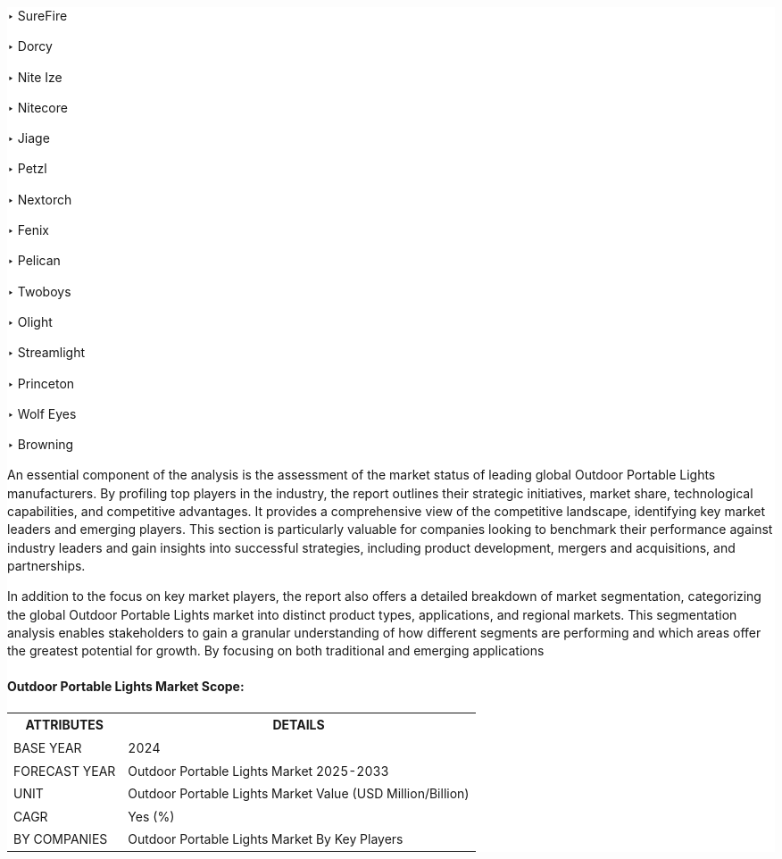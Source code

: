 ‣ SureFire

‣ Dorcy

‣ Nite Ize

‣ Nitecore

‣ Jiage

‣ Petzl

‣ Nextorch

‣ Fenix

‣ Pelican

‣ Twoboys

‣ Olight

‣ Streamlight

‣ Princeton

‣ Wolf Eyes

‣ Browning

An essential component of the analysis is the assessment of the market status of leading global Outdoor Portable Lights manufacturers. By profiling top players in the industry, the report outlines their strategic initiatives, market share, technological capabilities, and competitive advantages. It provides a comprehensive view of the competitive landscape, identifying key market leaders and emerging players. This section is particularly valuable for companies looking to benchmark their performance against industry leaders and gain insights into successful strategies, including product development, mergers and acquisitions, and partnerships.

In addition to the focus on key market players, the report also offers a detailed breakdown of market segmentation, categorizing the global Outdoor Portable Lights market into distinct product types, applications, and regional markets. This segmentation analysis enables stakeholders to gain a granular understanding of how different segments are performing and which areas offer the greatest potential for growth. By focusing on both traditional and emerging applications

<h4>Outdoor Portable Lights Market Scope:</h4>
<table>
<tr>
<th>ATTRIBUTES</th>
<th>DETAILS</th>
</tr>
<tr>
<td>BASE YEAR</td>
<td>2024</td>
</tr>
<tr>
<td>FORECAST YEAR</td>
<td>Outdoor Portable Lights Market 2025-2033</td>
</tr>
<tr>
<td>UNIT</td>
<td>Outdoor Portable Lights Market Value (USD Million/Billion)</td>
<tr>
<td>CAGR</td>
<td>Yes (%)</td>
</tr>
</tr>
<tr>
<td>BY COMPANIES</td>
<td>Outdoor Portable Lights Market By Key Players</td>
</tr>
<tr>